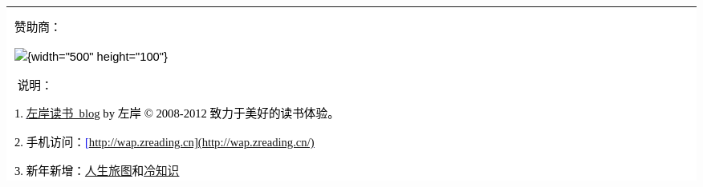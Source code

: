 ------------------------------------------------------------------------

<div
style="color: black; direction: ltr; font-family: &quot;Arial&quot;; font-size: 11pt; margin-bottom: 0; margin-left: 7.5pt; margin-right: 7.5pt; margin-top: 0; padding: 0;">

<span style="font-family: &quot;Verdana&quot;;">赞助商：</span>

</div>

<div
style="color: black; direction: ltr; font-family: &quot;Arial&quot;; font-size: 11pt; margin-bottom: 0; margin-left: 7.5pt; margin-right: 7.5pt; margin-top: 0; padding: 0;">

![](https://lh5.googleusercontent.com/Y67eWRVkE-2WokAclEnstaj2uqnrPq1PCtyGddRxi6DBVABR_Oj4jqoMMzkwtSPIGeFqDpFZwEwTrCPNOd6Rnf3eqOceMIut-S_V67YX8J-D6yjxM48){width="500"
height="100"}

</div>

<div
style="color: black; direction: ltr; font-family: &quot;Arial&quot;; font-size: 11pt; margin-bottom: 0; margin-left: 7.5pt; margin-right: 7.5pt; margin-top: 0; padding: 0;">

<span style="font-family: &quot;Verdana&quot;;"> 说明：</span>

</div>

<div
style="color: black; direction: ltr; font-family: &quot;Arial&quot;; font-size: 11pt; margin-bottom: 0; margin-left: 7.5pt; margin-right: 7.5pt; margin-top: 0; padding: 0;">

<span style="font-family: &quot;Verdana&quot;;">1. </span><span
style="color: blue; font-family: &quot;Verdana&quot;; text-decoration: underline;">[左岸读书\_blog](http://zreading.cn/)</span><span
style="font-family: &quot;Verdana&quot;;"> by 左岸 © 2008-2012
致力于美好的读书体验。</span>

</div>

<div
style="color: black; direction: ltr; font-family: &quot;Arial&quot;; font-size: 11pt; margin-bottom: 0; margin-left: 7.5pt; margin-right: 7.5pt; margin-top: 0; padding: 0;">

<span style="font-family: &quot;Verdana&quot;;">2.
手机访问：</span><span
style="color: #0000ee; font-family: &quot;Verdana&quot;; text-decoration: underline;">[http://wap.zreading.cn](http://wap.zreading.cn/)</span>

</div>

<div
style="color: black; direction: ltr; font-family: &quot;Arial&quot;; font-size: 11pt; margin-bottom: 0; margin-left: 7.5pt; margin-right: 7.5pt; margin-top: 0; padding: 0;">

<span style="font-family: &quot;Verdana&quot;;">3.
新年新增：</span><span
style="color: #0000ee; font-family: &quot;Verdana&quot;; text-decoration: underline;">[人生旅图](http://www.zreading.net/)</span><span
style="font-family: &quot;Verdana&quot;;">和</span><span
style="color: #0000ee; font-family: &quot;Verdana&quot;; text-decoration: underline;">[冷知识](http://www.zreading.net/lenzhishi)</span>
